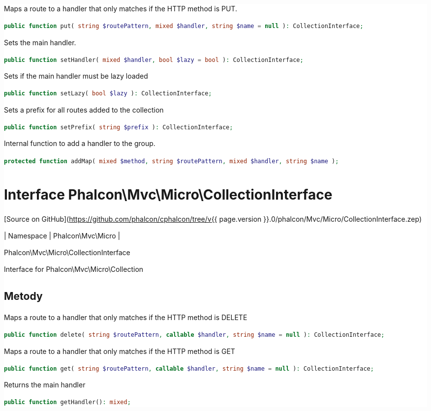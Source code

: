 Maps a route to a handler that only matches if the HTTP method is PUT.

```php
public function put( string $routePattern, mixed $handler, string $name = null ): CollectionInterface;
```

Sets the main handler.

```php
public function setHandler( mixed $handler, bool $lazy = bool ): CollectionInterface;
```

Sets if the main handler must be lazy loaded

```php
public function setLazy( bool $lazy ): CollectionInterface;
```

Sets a prefix for all routes added to the collection

```php
public function setPrefix( string $prefix ): CollectionInterface;
```

Internal function to add a handler to the group.

```php
protected function addMap( mixed $method, string $routePattern, mixed $handler, string $name );
```

<h1 id="mvc-micro-collectioninterface">Interface Phalcon\Mvc\Micro\CollectionInterface</h1>

[Source on GitHub](https://github.com/phalcon/cphalcon/tree/v{{ page.version }}.0/phalcon/Mvc/Micro/CollectionInterface.zep)

| Namespace | Phalcon\Mvc\Micro |

Phalcon\Mvc\Micro\CollectionInterface

Interface for Phalcon\Mvc\Micro\Collection

## Metody

Maps a route to a handler that only matches if the HTTP method is DELETE

```php
public function delete( string $routePattern, callable $handler, string $name = null ): CollectionInterface;
```

Maps a route to a handler that only matches if the HTTP method is GET

```php
public function get( string $routePattern, callable $handler, string $name = null ): CollectionInterface;
```

Returns the main handler

```php
public function getHandler(): mixed;
```
